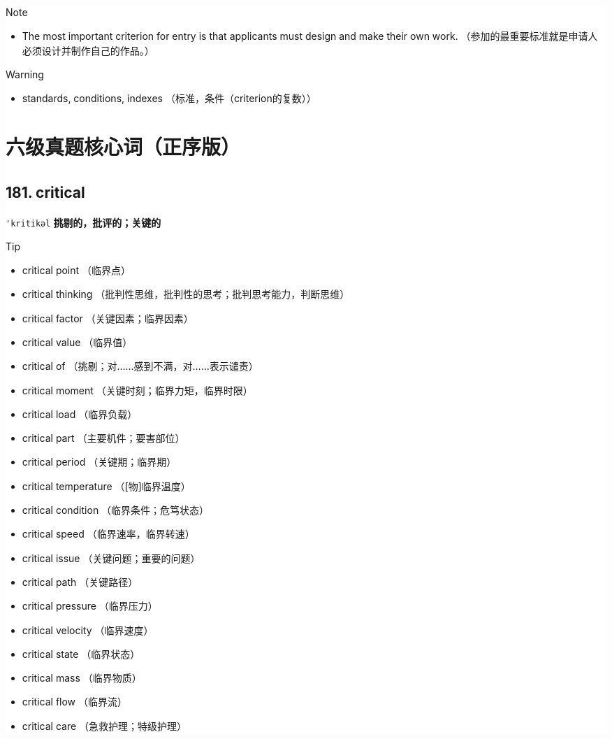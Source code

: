 > [!NOTE]
>
> - The most important criterion for entry is that applicants must design and make their own work. （参加的最重要标准就是申请人必须设计并制作自己的作品。）
>

> [!WARNING]
>
> - standards, conditions, indexes （标准，条件（criterion的复数））
>

# 六级真题核心词（正序版）

## 181. critical

`'kritikəl`  **挑剔的，批评的；关键的**

> [!TIP]
>
> - critical point （临界点）
>
> - critical thinking （批判性思维，批判性的思考；批判思考能力，判断思维）
>
> - critical factor （关键因素；临界因素）
>
> - critical value （临界值）
>
> - critical of （挑剔；对……感到不满，对……表示谴责）
>
> - critical moment （关键时刻；临界力矩，临界时限）
>
> - critical load （临界负载）
>
> - critical part （主要机件；要害部位）
>
> - critical period （关键期；临界期）
>
> - critical temperature （[物]临界温度）
>
> - critical condition （临界条件；危笃状态）
>
> - critical speed （临界速率，临界转速）
>
> - critical issue （关键问题；重要的问题）
>
> - critical path （关键路径）
>
> - critical pressure （临界压力）
>
> - critical velocity （临界速度）
>
> - critical state （临界状态）
>
> - critical mass （临界物质）
>
> - critical flow （临界流）
>
> - critical care （急救护理；特级护理）
>
